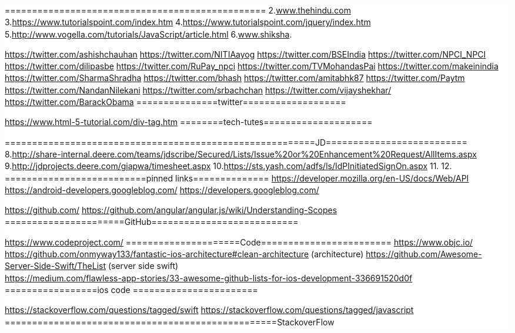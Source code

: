 ================================================
2.www.thehindu.com
3.https://www.tutorialspoint.com/index.htm
4.https://www.tutorialspoint.com/jquery/index.htm
5.http://www.vogella.com/tutorials/JavaScript/article.html
6.www.shiksha.

https://twitter.com/ashishchauhan
https://twitter.com/NITIAayog
https://twitter.com/BSEIndia
https://twitter.com/NPCI_NPCI
https://twitter.com/dilipasbe
https://twitter.com/RuPay_npci
https://twitter.com/TVMohandasPai
https://twitter.com/makeinindia
https://twitter.com/SharmaShradha
https://twitter.com/bhash
https://twitter.com/amitabhk87
https://twitter.com/Paytm
https://twitter.com/NandanNilekani
https://twitter.com/srbachchan
https://twitter.com/vijayshekhar/
https://twitter.com/BarackObama
===============twitter===================

https://www.html-5-tutorial.com/div-tag.htm
========tech-tutes====================

=========================================================JD==========================
8.http://share-internal.deere.com/teams/jdscribe/Secured/Lists/Issue%20or%20Enhancement%20Request/AllItems.aspx
9.http://jdprojects.deere.com/giapwa/timesheet.aspx
10.https://sts.yash.com/adfs/ls/IdPInitiatedSignOn.aspx 
11.
12.
==========================pinned links==============
https://developer.mozilla.org/en-US/docs/Web/API
https://android-developers.googleblog.com/
https://developers.googleblog.com/		


https://github.com/
https://github.com/angular/angular.js/wiki/Understanding-Scopes
======================GitHub===========================

https://www.codeproject.com/
=====================Code========================
https://www.objc.io/
https://github.com/onmyway133/fantastic-ios-architecture#clean-architecture     (architecture)
https://github.com/Awesome-Server-Side-Swift/TheList     (server side swift)  
https://medium.com/flawless-app-stories/33-awesome-github-lists-for-ios-development-336691520d0f
=================ios code =======================

https://stackoverflow.com/questions/tagged/swift
https://stackoverflow.com/questions/tagged/javascript
==================================================StackoverFlow
